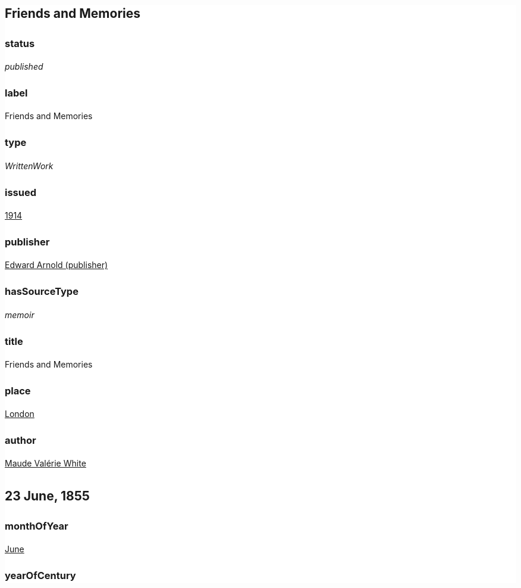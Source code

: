 ## Friends and Memories

### status


*published*

### label


Friends and Memories

### type


*WrittenWork*

### issued


[1914](#1914)

### publisher


[Edward Arnold (publisher)](#Edward-Arnold-(publisher))

### hasSourceType


*memoir*

### title


Friends and Memories

### place


[London](#London)

### author


[Maude Valérie White](#Maude-Valérie-White)

## 23 June, 1855

### monthOfYear


[June](#June)

### yearOfCentury
